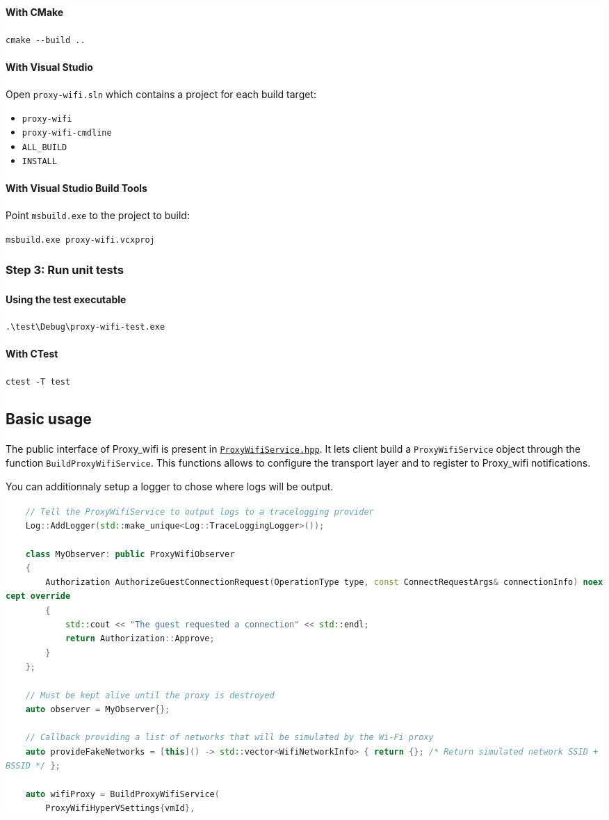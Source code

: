 #### With CMake

```Shell
cmake --build ..
```

#### With Visual Studio

Open `proxy-wifi.sln` which contains a project for each build target:

* `proxy-wifi`
* `proxy-wifi-cmdline`
* `ALL_BUILD`
* `INSTALL`

#### With Visual Studio Build Tools

Point `msbuild.exe` to the project to build:

```Shell
msbuild.exe proxy-wifi.vcxproj
```

### Step 3: Run unit tests

#### Using the test executable

```Shell
.\test\Debug\proxy-wifi-test.exe
```

#### With CTest

```Shell
ctest -T test
```

## Basic usage

The public interface of Proxy_wifi is present in [`ProxyWifiService.hpp`](include/ProxyWifi/ProxyWifiService.hpp). It lets client build a `ProxyWifiService` object through the function `BuildProxyWifiService`.
This functions allows to configure the transport layer and to register to Proxy_wifi notifications.

You can additionnaly setup a logger to chose where logs will be output.

```cpp
    // Tell the ProxyWifiService to output logs to a tracelogging provider
    Log::AddLogger(std::make_unique<Log::TraceLoggingLogger>());

    class MyObserver: public ProxyWifiObserver
    {
        Authorization AuthorizeGuestConnectionRequest(OperationType type, const ConnectRequestArgs& connectionInfo) noexcept override
        {
            std::cout << "The guest requested a connection" << std::endl;
            return Authorization::Approve;
        }
    };

    // Must be kept alive until the proxy is destroyed
    auto observer = MyObserver{};

    // Callback providing a list of networks that will be simulated by the Wi-Fi proxy
    auto provideFakeNetworks = [this]() -> std::vector<WifiNetworkInfo> { return {}; /* Return simulated network SSID + BSSID */ };

    auto wifiProxy = BuildProxyWifiService(
        ProxyWifiHyperVSettings{vmId},
```